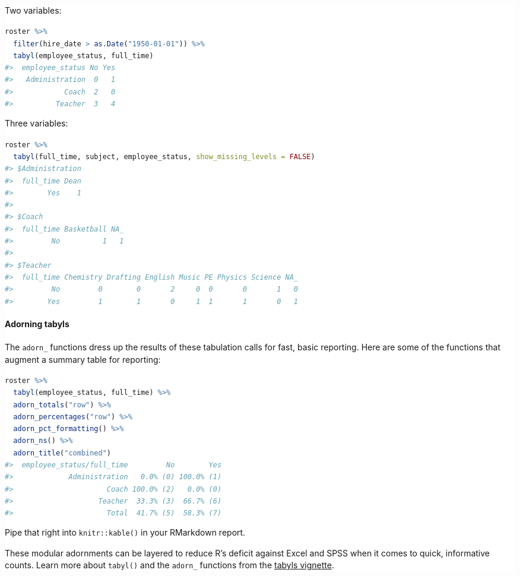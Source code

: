 Two variables:

``` r
roster %>%
  filter(hire_date > as.Date("1950-01-01")) %>%
  tabyl(employee_status, full_time)
#>  employee_status No Yes
#>   Administration  0   1
#>            Coach  2   0
#>          Teacher  3   4
```

Three variables:

``` r
roster %>%
  tabyl(full_time, subject, employee_status, show_missing_levels = FALSE)
#> $Administration
#>  full_time Dean
#>        Yes    1
#> 
#> $Coach
#>  full_time Basketball NA_
#>         No          1   1
#> 
#> $Teacher
#>  full_time Chemistry Drafting English Music PE Physics Science NA_
#>         No         0        0       2     0  0       0       1   0
#>        Yes         1        1       0     1  1       1       0   1
```

#### Adorning tabyls

The `adorn_` functions dress up the results of these tabulation calls
for fast, basic reporting. Here are some of the functions that augment a
summary table for reporting:

``` r
roster %>%
  tabyl(employee_status, full_time) %>%
  adorn_totals("row") %>%
  adorn_percentages("row") %>%
  adorn_pct_formatting() %>%
  adorn_ns() %>%
  adorn_title("combined")
#>  employee_status/full_time         No        Yes
#>             Administration   0.0% (0) 100.0% (1)
#>                      Coach 100.0% (2)   0.0% (0)
#>                    Teacher  33.3% (3)  66.7% (6)
#>                      Total  41.7% (5)  58.3% (7)
```

Pipe that right into `knitr::kable()` in your RMarkdown report.

These modular adornments can be layered to reduce R’s deficit against
Excel and SPSS when it comes to quick, informative counts. Learn more
about `tabyl()` and the `adorn_` functions from the [tabyls
vignette](https://sfirke.github.io/janitor/articles/tabyls.html).
